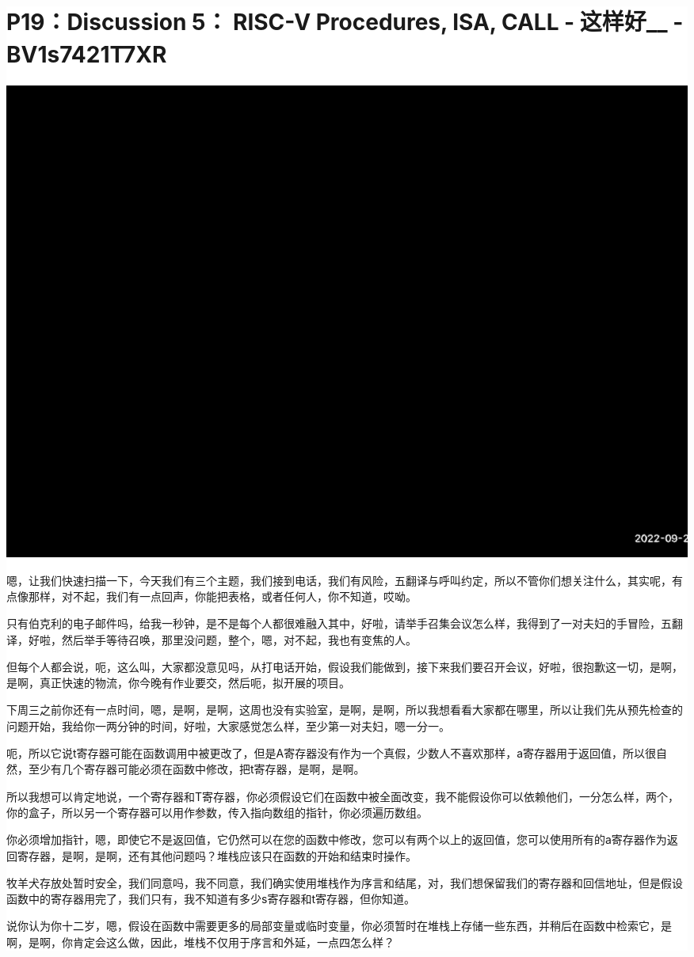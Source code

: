 # P19：Discussion 5： RISC-V Procedures, ISA, CALL - 这样好__ - BV1s7421T7XR

![](img/33fb4cf50e22e1351fe4ac07341603ec_0.png)

嗯，让我们快速扫描一下，今天我们有三个主题，我们接到电话，我们有风险，五翻译与呼叫约定，所以不管你们想关注什么，其实呢，有点像那样，对不起，我们有一点回声，你能把表格，或者任何人，你不知道，哎呦。

只有伯克利的电子邮件吗，给我一秒钟，是不是每个人都很难融入其中，好啦，请举手召集会议怎么样，我得到了一对夫妇的手冒险，五翻译，好啦，然后举手等待召唤，那里没问题，整个，嗯，对不起，我也有变焦的人。

但每个人都会说，呃，这么叫，大家都没意见吗，从打电话开始，假设我们能做到，接下来我们要召开会议，好啦，很抱歉这一切，是啊，是啊，真正快速的物流，你今晚有作业要交，然后呃，拟开展的项目。

下周三之前你还有一点时间，嗯，是啊，是啊，这周也没有实验室，是啊，是啊，所以我想看看大家都在哪里，所以让我们先从预先检查的问题开始，我给你一两分钟的时间，好啦，大家感觉怎么样，至少第一对夫妇，嗯一分一。

呃，所以它说t寄存器可能在函数调用中被更改了，但是A寄存器没有作为一个真假，少数人不喜欢那样，a寄存器用于返回值，所以很自然，至少有几个寄存器可能必须在函数中修改，把t寄存器，是啊，是啊。

所以我想可以肯定地说，一个寄存器和T寄存器，你必须假设它们在函数中被全面改变，我不能假设你可以依赖他们，一分怎么样，两个，你的盒子，所以另一个寄存器可以用作参数，传入指向数组的指针，你必须遍历数组。

你必须增加指针，嗯，即使它不是返回值，它仍然可以在您的函数中修改，您可以有两个以上的返回值，您可以使用所有的a寄存器作为返回寄存器，是啊，是啊，还有其他问题吗？堆栈应该只在函数的开始和结束时操作。

牧羊犬存放处暂时安全，我们同意吗，我不同意，我们确实使用堆栈作为序言和结尾，对，我们想保留我们的寄存器和回信地址，但是假设函数中的寄存器用完了，我们只有，我不知道有多少s寄存器和t寄存器，但你知道。

说你认为你十二岁，嗯，假设在函数中需要更多的局部变量或临时变量，你必须暂时在堆栈上存储一些东西，并稍后在函数中检索它，是啊，是啊，你肯定会这么做，因此，堆栈不仅用于序言和外延，一点四怎么样？
